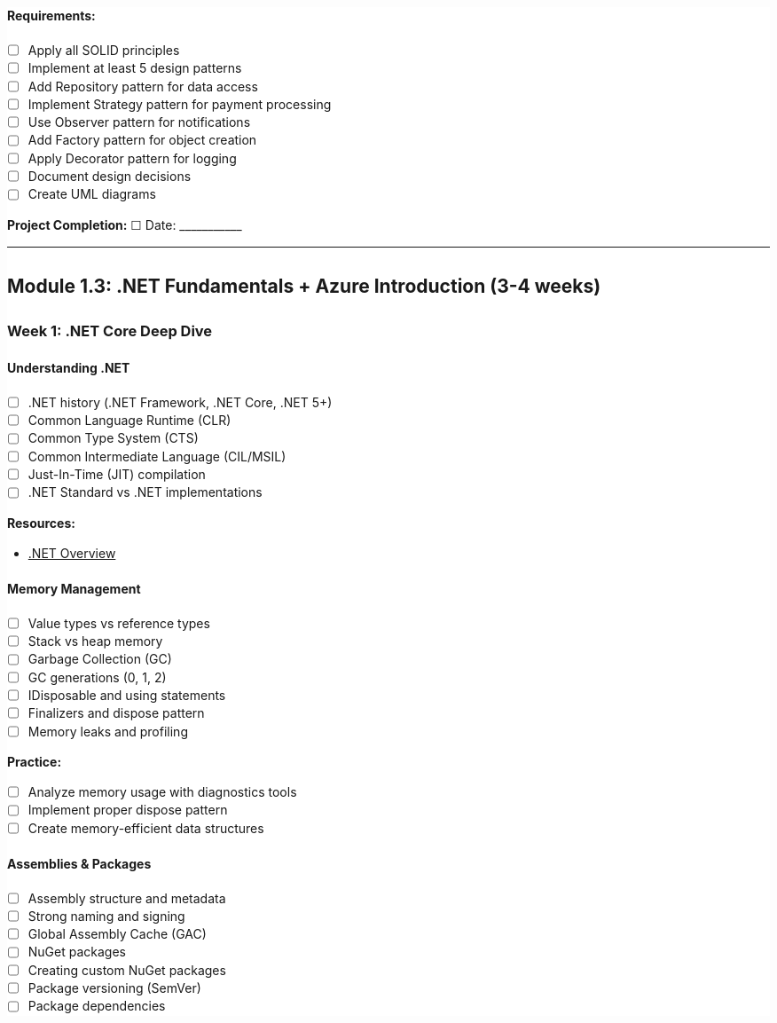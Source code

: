 #### Requirements:
- [ ] Apply all SOLID principles
- [ ] Implement at least 5 design patterns
- [ ] Add Repository pattern for data access
- [ ] Implement Strategy pattern for payment processing
- [ ] Use Observer pattern for notifications
- [ ] Add Factory pattern for object creation
- [ ] Apply Decorator pattern for logging
- [ ] Document design decisions
- [ ] Create UML diagrams

**Project Completion:** ☐ Date: ___________

---

## Module 1.3: .NET Fundamentals + Azure Introduction (3-4 weeks)

### Week 1: .NET Core Deep Dive

#### Understanding .NET
- [ ] .NET history (.NET Framework, .NET Core, .NET 5+)
- [ ] Common Language Runtime (CLR)
- [ ] Common Type System (CTS)
- [ ] Common Intermediate Language (CIL/MSIL)
- [ ] Just-In-Time (JIT) compilation
- [ ] .NET Standard vs .NET implementations

**Resources:**
- [.NET Overview](https://learn.microsoft.com/en-us/dotnet/core/introduction)

#### Memory Management
- [ ] Value types vs reference types
- [ ] Stack vs heap memory
- [ ] Garbage Collection (GC)
- [ ] GC generations (0, 1, 2)
- [ ] IDisposable and using statements
- [ ] Finalizers and dispose pattern
- [ ] Memory leaks and profiling

**Practice:**
- [ ] Analyze memory usage with diagnostics tools
- [ ] Implement proper dispose pattern
- [ ] Create memory-efficient data structures

#### Assemblies & Packages
- [ ] Assembly structure and metadata
- [ ] Strong naming and signing
- [ ] Global Assembly Cache (GAC)
- [ ] NuGet packages
- [ ] Creating custom NuGet packages
- [ ] Package versioning (SemVer)
- [ ] Package dependencies
